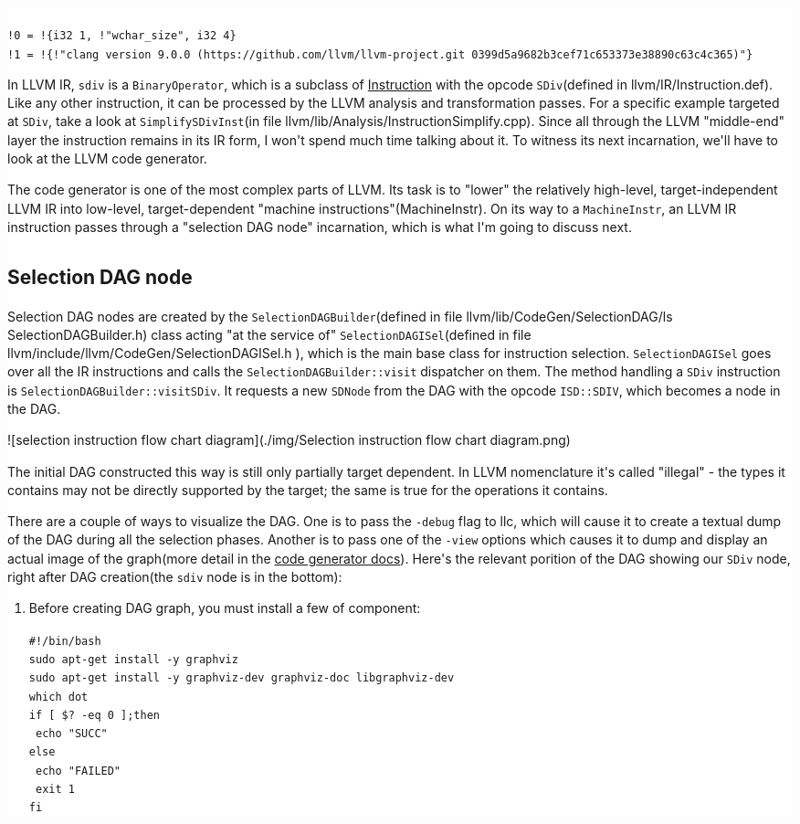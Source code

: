 ```

!0 = !{i32 1, !"wchar_size", i32 4}
!1 = !{!"clang version 9.0.0 (https://github.com/llvm/llvm-project.git 0399d5a9682b3cef71c653373e38890c63c4c365)"}
```

In LLVM IR, `sdiv` is a `BinaryOperator`, which is a subclass of [Instruction](https://llvm.org/doxygen/classllvm_1_1Instruction.html) with the opcode `SDiv`(defined in llvm/IR/Instruction.def). Like any other instruction, it can be processed by the LLVM analysis and transformation passes. For a specific example targeted at `SDiv`, take a look at `SimplifySDivInst`(in file llvm/lib/Analysis/InstructionSimplify.cpp). Since all through the LLVM "middle-end" layer the instruction remains in its IR form, I won't spend much time talking about it. To witness its next incarnation, we'll have to look at the LLVM code generator.

The code generator is one of the most complex parts of LLVM. Its task is to "lower" the relatively high-level, target-independent LLVM IR into low-level, target-dependent "machine instructions"(MachineInstr). On its way to a `MachineInstr`, an LLVM IR instruction passes through a "selection DAG node" incarnation, which is what I'm going to discuss next.

## Selection DAG node

Selection DAG nodes are created by the `SelectionDAGBuilder`(defined in file llvm/lib/CodeGen/SelectionDAG/ls SelectionDAGBuilder.h) class acting "at the service of" `SelectionDAGISel`(defined in file llvm/include/llvm/CodeGen/SelectionDAGISel.h ), which is the main base class for instruction selection. `SelectionDAGISel` goes over all the IR instructions and calls the `SelectionDAGBuilder::visit` dispatcher on them. The method handling a `SDiv` instruction is `SelectionDAGBuilder::visitSDiv`. It requests a new `SDNode` from the DAG with the opcode `ISD::SDIV`, which becomes a node in the DAG.

![selection instruction flow chart diagram](./img/Selection instruction flow chart diagram.png)

The initial DAG constructed this way is still only partially target dependent. In LLVM nomenclature it's called "illegal" - the types it contains may not be directly supported by the target; the same is true for the operations it contains.

There are a couple of ways to visualize the DAG. One is to pass the `-debug` flag to llc, which will cause it to create a textual dump of the DAG during all the selection phases. Another is to pass one of the `-view` options which causes it to dump and display an actual image of the graph(more detail in the [code generator docs](http://llvm.org/docs/CodeGenerator.html)). Here's the relevant porition of the DAG showing our `SDiv` node, right after DAG creation(the `sdiv` node is in the bottom):

1. Before creating DAG graph, you must install a few of component:

   ```
   #!/bin/bash
   sudo apt-get install -y graphviz
   sudo apt-get install -y graphviz-dev graphviz-doc libgraphviz-dev
   which dot
   if [ $? -eq 0 ];then
   	echo "SUCC"
   else
   	echo "FAILED"
   	exit 1
   fi
   ```

